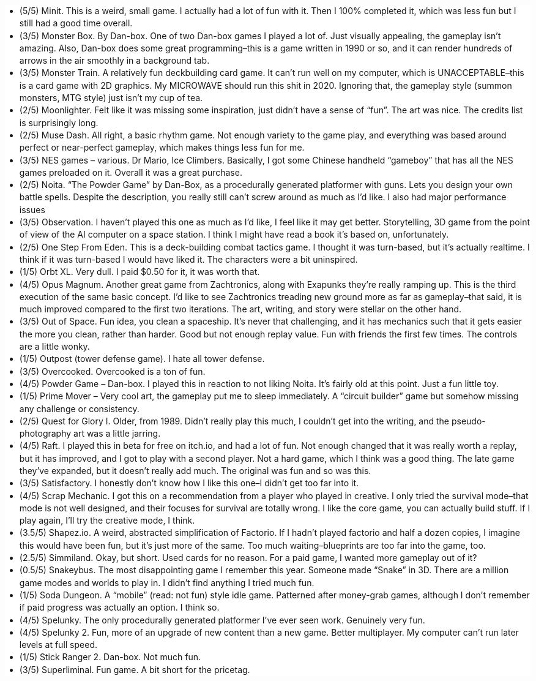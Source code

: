 -   (5/5) Minit. This is a weird, small game. I actually had a lot of fun with it. Then I 100% completed it, which was less fun but I still had a good time overall.
-   (3/5) Monster Box. By Dan-box. One of two Dan-box games I played a lot of. Just visually appealing, the gameplay isn’t amazing. Also, Dan-box does some great programming–this is a game written in 1990 or so, and it can render hundreds of arrows in the air smoothly in a background tab.
-   (3/5) Monster Train. A relatively fun deckbuilding card game. It can’t run well on my computer, which is UNACCEPTABLE–this is a card game with 2D graphics. My MICROWAVE should run this shit in 2020. Ignoring that, the gameplay style (summon monsters, MTG style) just isn’t my cup of tea.
-   (2/5) Moonlighter. Felt like it was missing some inspiration, just didn’t have a sense of “fun”. The art was nice. The credits list is surprisingly long.
-   (2/5) Muse Dash. All right, a basic rhythm game. Not enough variety to the game play, and everything was based around perfect or near-perfect gameplay, which makes things less fun for me.
-   (3/5) NES games – various. Dr Mario, Ice Climbers. Basically, I got some Chinese handheld “gameboy” that has all the NES games preloaded on it. Overall it was a great purchase.
-   (2/5) Noita. “The Powder Game” by Dan-Box, as a procedurally generated platformer with guns. Lets you design your own battle spells. Despite the description, you really still can’t screw around as much as I’d like. I also had major performance issues
-   (3/5) Observation. I haven’t played this one as much as I’d like, I feel like it may get better. Storytelling, 3D game from the point of view of the AI computer on a space station. I think I might have read a book it’s based on, unfortunately.
-   (2/5) One Step From Eden. This is a deck-building combat tactics game. I thought it was turn-based, but it’s actually realtime. I think if it was turn-based I would have liked it. The characters were a bit uninspired.
-   (1/5) Orbt XL. Very dull. I paid $0.50 for it, it was worth that.
-   (4/5) Opus Magnum. Another great game from Zachtronics, along with Exapunks they’re really ramping up. This is the third execution of the same basic concept. I’d like to see Zachtronics treading new ground more as far as gameplay–that said, it is much improved compared to the first two iterations. The art, writing, and story were stellar on the other hand.
-   (3/5) Out of Space. Fun idea, you clean a spaceship. It’s never that challenging, and it has mechanics such that it gets easier the more you clean, rather than harder. Good but not enough replay value. Fun with friends the first few times. The controls are a little wonky.
-   (1/5) Outpost (tower defense game). I hate all tower defense.
-   (3/5) Overcooked. Overcooked is a ton of fun.
-   (4/5) Powder Game – Dan-box. I played this in reaction to not liking Noita. It’s fairly old at this point. Just a fun little toy.
-   (1/5) Prime Mover – Very cool art, the gameplay put me to sleep immediately. A “circuit builder” game but somehow missing any challenge or consistency.
-   (2/5) Quest for Glory I. Older, from 1989. Didn’t really play this much, I couldn’t get into the writing, and the pseudo-photography art was a little jarring.
-   (4/5) Raft. I played this in beta for free on itch.io, and had a lot of fun. Not enough changed that it was really worth a replay, but it has improved, and I got to play with a second player. Not a hard game, which I think was a good thing. The late game they’ve expanded, but it doesn’t really add much. The original was fun and so was this.
-   (3/5) Satisfactory. I honestly don’t know how I like this one–I didn’t get too far into it.
-   (4/5) Scrap Mechanic. I got this on a recommendation from a player who played in creative. I only tried the survival mode–that mode is not well designed, and their focuses for survival are totally wrong. I like the core game, you can actually build stuff. If I play again, I’ll try the creative mode, I think.
-   (3.5/5) Shapez.io. A weird, abstracted simplification of Factorio. If I hadn’t played factorio and half a dozen copies, I imagine this would have been fun, but it’s just more of the same. Too much waiting–blueprints are too far into the game, too.
-   (2.5/5) Simmiland. Okay, but short. Used cards for no reason. For a paid game, I wanted more gameplay out of it?
-   (0.5/5) Snakeybus. The most disappointing game I remember this year. Someone made “Snake” in 3D. There are a million game modes and worlds to play in. I didn’t find anything I tried much fun.
-   (1/5) Soda Dungeon. A “mobile” (read: not fun) style idle game. Patterned after money-grab games, although I don’t remember if paid progress was actually an option. I think so.
-   (4/5) Spelunky. The only procedurally generated platformer I’ve ever seen work. Genuinely very fun.
-   (4/5) Spelunky 2. Fun, more of an upgrade of new content than a new game. Better multiplayer. My computer can’t run later levels at full speed.
-   (1/5) Stick Ranger 2. Dan-box. Not much fun.
-   (3/5) Superliminal. Fun game. A bit short for the pricetag.